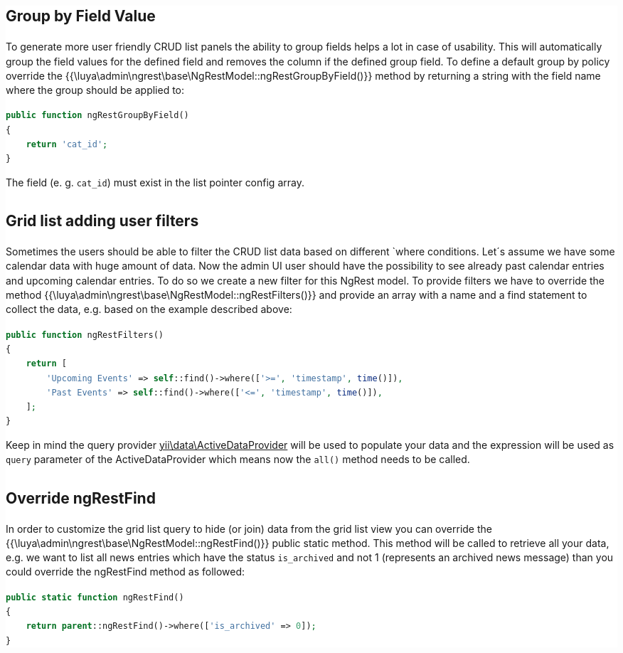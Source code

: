 ## Group by Field Value

To generate more user friendly CRUD list panels the ability to group fields helps a lot in case of usability. This will automatically group the field values for the defined field and removes the column if the defined group field. To define a default group by policy override the {{\luya\admin\ngrest\base\NgRestModel::ngRestGroupByField()}} method by returning a string with the field name where the group should be applied to:

```php
public function ngRestGroupByField()
{
    return 'cat_id';
}
```

The field (e. g. `cat_id`) must exist in the list pointer config array.

## Grid list adding user filters

Sometimes the users should be able to filter the CRUD list data based on different `where conditions. Let´s assume we have some calendar data with huge amount of data. Now the admin UI user should have the possibility to see already past calendar entries and upcoming calendar entries. To do so we create a new filter for this NgRest model. To provide filters we have to override the method {{\luya\admin\ngrest\base\NgRestModel::ngRestFilters()}} and provide an array with a name and a find statement to collect the data, e.g. based on the example described above:

```php
public function ngRestFilters()
{
    return [
        'Upcoming Events' => self::find()->where(['>=', 'timestamp', time()]),
        'Past Events' => self::find()->where(['<=', 'timestamp', time()]),
    ];
}
```

Keep in mind the query provider [yii\data\ActiveDataProvider](http://www.yiiframework.com/doc-2.0/yii-data-activedataprovider.html) will be used to populate your data and the expression will be used as `query` parameter of the ActiveDataProvider which means now the `all()` method needs to be called.


## Override ngRestFind

In order to customize the grid list query to hide (or join) data from the grid list view you can override the {{\luya\admin\ngrest\base\NgRestModel::ngRestFind()}} public static method. This method will be called to retrieve all your data, e.g. we want to list all news entries which have the status `is_archived` and not 1 (represents an archived news message) than you could override the ngRestFind method as followed:

```php
public static function ngRestFind()
{
    return parent::ngRestFind()->where(['is_archived' => 0]);
}
```
